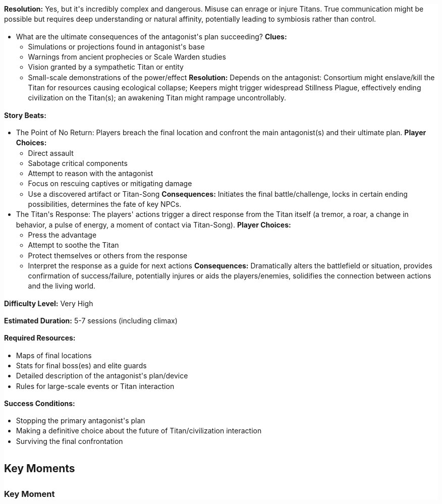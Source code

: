   **Resolution:** Yes, but it's incredibly complex and dangerous. Misuse can enrage or injure Titans. True communication might be possible but requires deep understanding or natural affinity, potentially leading to symbiosis rather than control.
- What are the ultimate consequences of the antagonist's plan succeeding?
  **Clues:**
  - Simulations or projections found in antagonist's base
  - Warnings from ancient prophecies or Scale Warden studies
  - Vision granted by a sympathetic Titan or entity
  - Small-scale demonstrations of the power/effect
  **Resolution:** Depends on the antagonist: Consortium might enslave/kill the Titan for resources causing ecological collapse; Keepers might trigger widespread Stillness Plague, effectively ending civilization on the Titan(s); an awakening Titan might rampage uncontrollably.

**Story Beats:**
- The Point of No Return: Players breach the final location and confront the main antagonist(s) and their ultimate plan.
  **Player Choices:**
  - Direct assault
  - Sabotage critical components
  - Attempt to reason with the antagonist
  - Focus on rescuing captives or mitigating damage
  - Use a discovered artifact or Titan-Song
  **Consequences:** Initiates the final battle/challenge, locks in certain ending possibilities, determines the fate of key NPCs.
- The Titan's Response: The players' actions trigger a direct response from the Titan itself (a tremor, a roar, a change in behavior, a pulse of energy, a moment of contact via Titan-Song).
  **Player Choices:**
  - Press the advantage
  - Attempt to soothe the Titan
  - Protect themselves or others from the response
  - Interpret the response as a guide for next actions
  **Consequences:** Dramatically alters the battlefield or situation, provides confirmation of success/failure, potentially injures or aids the players/enemies, solidifies the connection between actions and the living world.

**Difficulty Level:** Very High

**Estimated Duration:** 5-7 sessions (including climax)

**Required Resources:**
- Maps of final locations
- Stats for final boss(es) and elite guards
- Detailed description of the antagonist's plan/device
- Rules for large-scale events or Titan interaction

**Success Conditions:**
- Stopping the primary antagonist's plan
- Making a definitive choice about the future of Titan/civilization interaction
- Surviving the final confrontation

## Key Moments

### Key Moment
